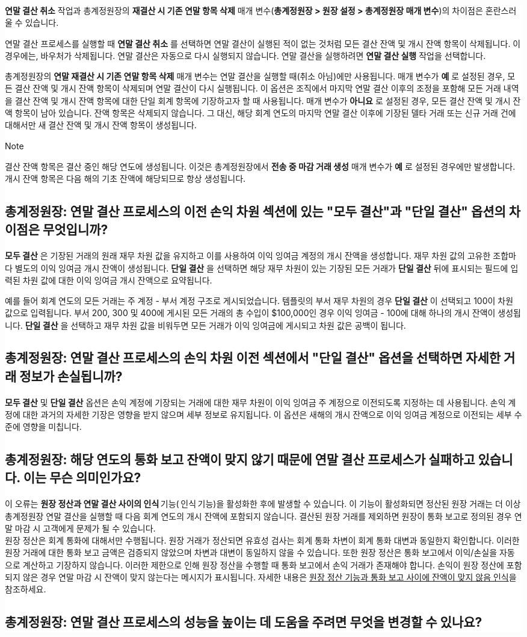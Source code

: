 **연말 결산 취소** 작업과 총계정원장의 **재결산 시 기존 연말 항목 삭제** 매개 변수(**총계정원장 \> 원장 설정 \> 총계정원장 매개 변수**)의 차이점은 혼란스러울 수 있습니다.

연말 결산 프로세스를 실행할 때 **연말 결산 취소** 를 선택하면 연말 결산이 실행된 적이 없는 것처럼 모든 결산 잔액 및 개시 잔액 항목이 삭제됩니다. 이 경우에는, 바우처가 삭제됩니다. 연말 결산은 자동으로 다시 실행되지 않습니다. 연말 결산을 실행하려면 **연말 결산 실행** 작업을 선택합니다.

총계정원장의 **연말 재결산 시 기존 연말 항목 삭제** 매개 변수는 연말 결산을 실행할 때(취소 아님)에만 사용됩니다. 매개 변수가 **예** 로 설정된 경우, 모든 결산 잔액 및 개시 잔액 항목이 삭제되며 연말 결산이 다시 실행됩니다. 이 옵션은 조직에서 마지막 연말 결산 이후의 조정을 포함해 모든 거래 내역을 결산 잔액 및 개시 잔액 항목에 대한 단일 회계 항목에 기장하고자 할 때 사용됩니다. 매개 변수가 **아니요** 로 설정된 경우, 모든 결산 잔액 및 개시 잔액 항목이 남아 있습니다. 잔액 항목은 삭제되지 않습니다. 그 대신, 해당 회계 연도의 마지막 연말 결산 이후에 기장된 델타 거래 또는 신규 거래 건에 대해서만 새 결산 잔액 및 개시 잔액 항목이 생성됩니다.

> [!NOTE]
> 결산 잔액 항목은 결산 중인 해당 연도에 생성됩니다. 이것은 총계정원장에서 **전송 중 마감 거래 생성** 매개 변수가 **예** 로 설정된 경우에만 발생합니다. 개시 잔액 항목은 다음 해의 기초 잔액에 해당되므로 항상 생성됩니다.

## <a name="general-ledger-what-is-the-difference-between-close-all-and-close-single-options-on-the-transfer-profit-and-loss-dimension-section-of-the-year-end-close-process"></a>총계정원장: 연말 결산 프로세스의 이전 손익 차원 섹션에 있는 "모두 결산"과 "단일 결산" 옵션의 차이점은 무엇입니까?

**모두 결산** 은 기장된 거래의 원래 재무 차원 값을 유지하고 이를 사용하여 이익 잉여금 계정의 개시 잔액을 생성합니다. 재무 차원 값의 고유한 조합마다 별도의 이익 잉여금 개시 잔액이 생성됩니다. **단일 결산** 을 선택하면 해당 재무 차원이 있는 기장된 모든 거래가 **단일 결산** 뒤에 표시되는 필드에 입력된 차원 값에 대한 이익 잉여금 개시 잔액으로 요약됩니다. 

예를 들어 회계 연도의 모든 거래는 주 계정 - 부서 계정 구조로 게시되었습니다. 템플릿의 부서 재무 차원의 경우 **단일 결산** 이 선택되고 100이 차원 값으로 입력됩니다. 부서 200, 300 및 400에 게시된 모든 거래의 총 수입이 $100,000인 경우 이익 잉여금 - 100에 대해 하나의 개시 잔액이 생성됩니다. **단일 결산** 을 선택하고 재무 차원 값을 비워두면 모든 거래가 이익 잉여금에 게시되고 차원 값은 공백이 됩니다.

## <a name="general-ledger-when-i-select-close-single-option-on-the-transfer-profit-and-loss-dimension-section-of-the-year-end-close-process-will-my-detailed-transactional-information-be-lost"></a>총계정원장: 연말 결산 프로세스의 손익 차원 이전 섹션에서 "단일 결산" 옵션을 선택하면 자세한 거래 정보가 손실됩니까?

**모두 결산** 및 **단일 결산** 옵션은 손익 계정에 기장되는 거래에 대한 재무 차원이 이익 잉여금 주 계정으로 이전되도록 지정하는 데 사용됩니다. 손익 계정에 대한 과거의 자세한 기장은 영향을 받지 않으며 세부 정보로 유지됩니다. 이 옵션은 새해의 개시 잔액으로 이익 잉여금 계정으로 이전되는 세부 수준에 영향을 미칩니다. 

## <a name="general-ledger-the-year-end-close-process-is-failing-because-the-reporting-currency-for-the-year-does-not-balance-what-does-this-mean"></a>총계정원장: 해당 연도의 통화 보고 잔액이 맞지 않기 때문에 연말 결산 프로세스가 실패하고 있습니다. 이는 무슨 의미인가요?

이 오류는 **원장 정산과 연말 결산 사이의 인식** 기능( 인식 기능)을 활성화한 후에 발생할 수 있습니다. 이 기능이 활성화되면 정산된 원장 거래는 더 이상 총계정원장 연말 결산을 실행할 때 다음 회계 연도의 개시 잔액에 포함되지 않습니다. 결산된 원장 거래를 제외하면 원장이 통화 보고로 정의된 경우 연말 마감 시 고객에게 문제가 될 수 있습니다.   
원장 정산은 회계 통화에 대해서만 수행됩니다.  원장 거래가 정산되면 유효성 검사는 회계 통화 차변이 회계 통화 대변과 동일한지 확인합니다. 이러한 원장 거래에 대한 통화 보고 금액은 검증되지 않았으며 차변과 대변이 동일하지 않을 수 있습니다.  또한 원장 정산은 통화 보고에서 이익/손실을 자동으로 계산하고 기장하지 않습니다.  이러한 제한으로 인해 원장 정산을 수행할 때 통화 보고에서 손익 거래가 존재해야 합니다.  손익이 원장 정산에 포함되지 않은 경우 연말 마감 시 잔액이 맞지 않는다는 메시지가 표시됩니다.  자세한 내용은 [원장 정산 기능과 통화 보고 사이에 잔액이 맞지 않음 인식](reporting-currency-yec.md)을 참조하세요.

## <a name="general-ledger-what-can-be-changed-to-help-enhance-the-performance-of-year-end-processing"></a>총계정원장: 연말 결산 프로세스의 성능을 높이는 데 도움을 주려면 무엇을 변경할 수 있나요?

